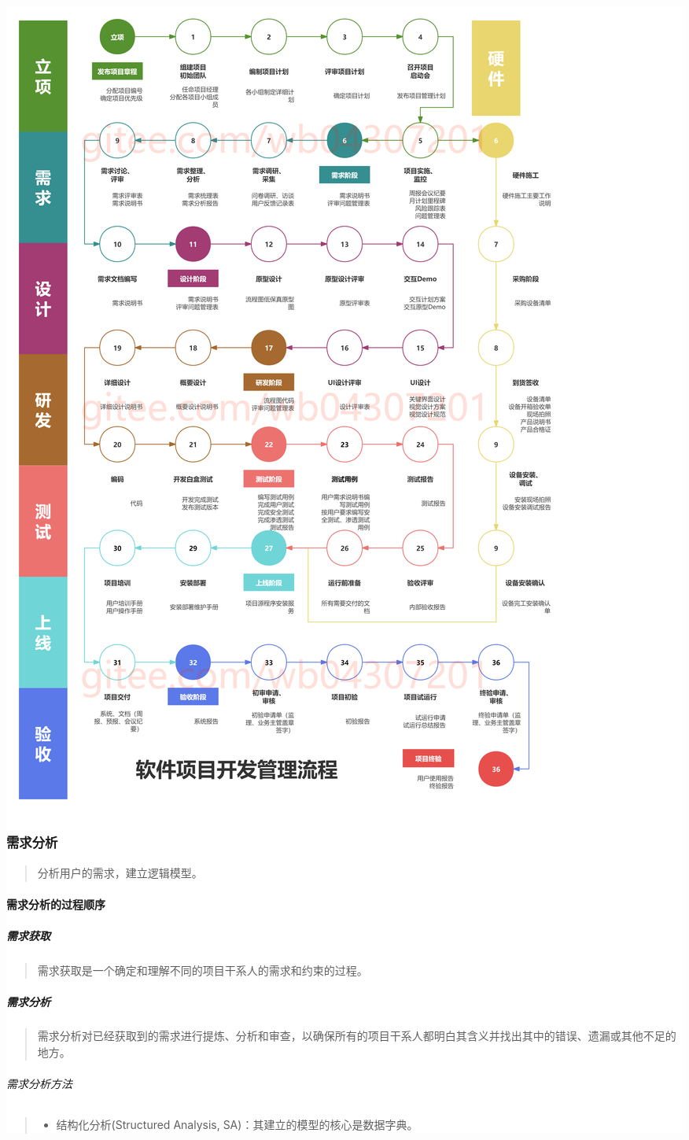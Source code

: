 ![img_8.png](img_8.png)
### 需求分析
> 分析用户的需求，建立逻辑模型。
#### 需求分析的过程顺序
##### 需求获取
> 需求获取是一个确定和理解不同的项目干系人的需求和约束的过程。
##### 需求分析
> 需求分析对已经获取到的需求进行提炼、分析和审查，以确保所有的项目干系人都明白其含义并找出其中的错误、遗漏或其他不足的地方。
###### 需求分析方法
> - 结构化分析(Structured Analysis, SA)：其建立的模型的核心是数据字典。